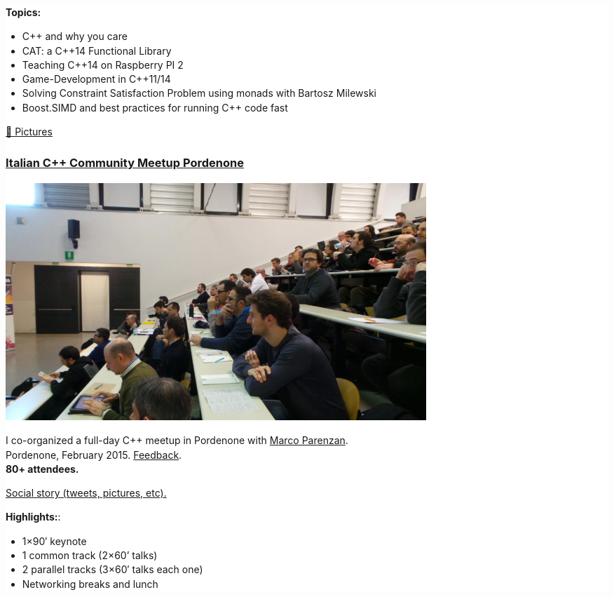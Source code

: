 **Topics:**

- C++ and why you care
- CAT: a C++14 Functional Library
- Teaching C++14 on Raspberry PI 2
- Game-Development in C++11/14
- Solving Constraint Satisfaction Problem using monads with Bartosz Milewski
- Boost.SIMD and best practices for running C++ code fast

[📸 Pictures](https://www.facebook.com/media/set/?set=oa.654492274685764&type=3)

### [Italian C++ Community Meetup Pordenone](https://italiancpp.org/eventi/2015-02-07-meetup-pordenone/)

<img src="/pics/meetup-pn15.png" alt="Italian C++ Meetup Pordenone 2015" width="600">

I co-organized a full-day C++ meetup in Pordenone with [Marco Parenzan](https://twitter.com/marco_parenzan).<br/>
Pordenone, February 2015. [Feedback](https://joind.in/event/italian-c-community-meetup-pordenone/details).<br/>
**80+ attendees.**

[Social story (tweets, pictures, etc).](https://storify.com/intoinside/porden)

**Highlights:**:

- 1×90′ keynote
- 1 common track (2×60’ talks)
- 2 parallel tracks (3×60′ talks each one)
- Networking breaks and lunch
 